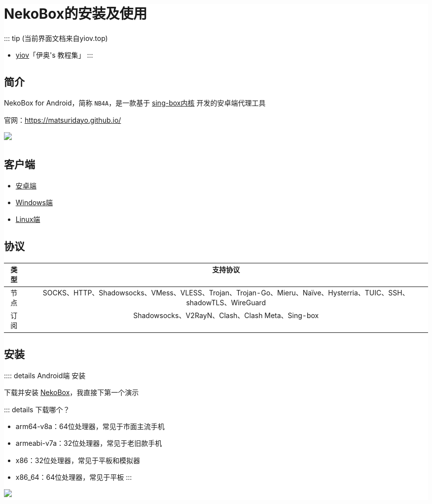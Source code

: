 # NekoBox的安装及使用

::: tip (当前界面文档来自yiov.top) 
* [yiov](https://yiov.top/)「伊奥's 教程集」
:::

## 简介

NekoBox for Android，简称 `NB4A`，是一款基于 [sing-box内核](./singbox.md) 开发的安卓端代理工具

官网：https://matsuridayo.github.io/

![](/NekoBox/NekoBox.png)


## 客户端


* [安卓端](https://github.com/MatsuriDayo/NekoBoxForAndroid/releases)

* [Windows端](https://github.com/MatsuriDayo/nekoray/releases)

* [Linux端](https://github.com/MatsuriDayo/nekoray/releases)



## 协议

| 类型 | 支持协议 |
|:-:|:-:|
| 节点 | SOCKS、HTTP、Shadowsocks、VMess、VLESS、Trojan、Trojan-Go、Mieru、Naïve、Hysterria、TUIC、SSH、shadowTLS、WireGuard |
| 订阅 | Shadowsocks、V2RayN、Clash、Clash Meta、Sing-box |



## 安装


:::: details Android端 安装

下载并安装 [NekoBox](https://github.com/MatsuriDayo/NekoBoxForAndroid/releases)，我直接下第一个演示

::: details 下载哪个？
* arm64-v8a：64位处理器，常见于市面主流手机

* armeabi-v7a：32位处理器，常见于老旧款手机

* x86：32位处理器，常见于平板和模拟器

* x86_64：64位处理器，常见于平板
:::


![](/NekoBox/android/android-01.png)

